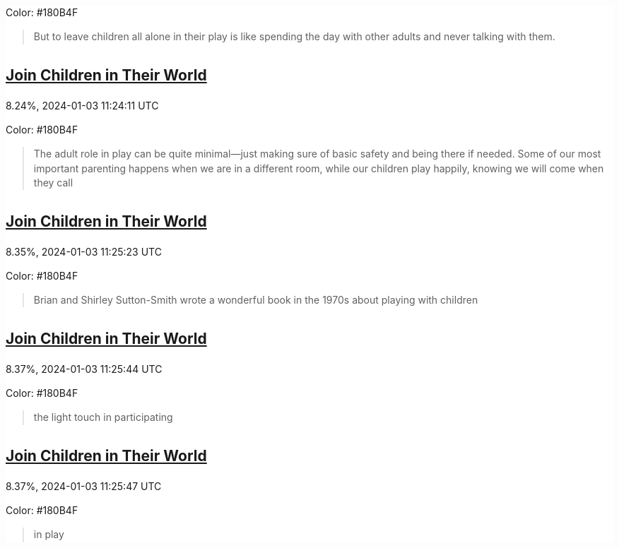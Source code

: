 Color: #180B4F

> But to leave children all alone in their play is like spending the day
> with other adults and never talking with them.



## [Join Children in Their World](https://reader.bookfusion.com/books/3821560-playful-parenting?type=epub_reflowable#18|358)

8.24%, 2024-01-03 11:24:11 UTC

Color: #180B4F

> The adult role in play can be quite minimal—just making sure of basic
> safety and being there if needed. Some of our most important parenting
> happens when we are in a different room, while our children play
> happily, knowing we will come when they call



## [Join Children in Their World](https://reader.bookfusion.com/books/3821560-playful-parenting?type=epub_reflowable#18|1050)

8.35%, 2024-01-03 11:25:23 UTC

Color: #180B4F

> Brian and Shirley Sutton-Smith wrote a wonderful book in the 1970s
> about playing with children



## [Join Children in Their World](https://reader.bookfusion.com/books/3821560-playful-parenting?type=epub_reflowable#18|1188)

8.37%, 2024-01-03 11:25:44 UTC

Color: #180B4F

> the light touch in participating



## [Join Children in Their World](https://reader.bookfusion.com/books/3821560-playful-parenting?type=epub_reflowable#18|1221)

8.37%, 2024-01-03 11:25:47 UTC

Color: #180B4F

> in play



